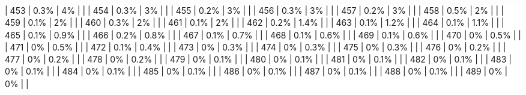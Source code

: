| 453 | 0.3% | 4% |  |
| 454 | 0.3% | 3% |  |
| 455 | 0.2% | 3% |  |
| 456 | 0.3% | 3% |  |
| 457 | 0.2% | 3% |  |
| 458 | 0.5% | 2% |  |
| 459 | 0.1% | 2% |  |
| 460 | 0.3% | 2% |  |
| 461 | 0.1% | 2% |  |
| 462 | 0.2% | 1.4% |  |
| 463 | 0.1% | 1.2% |  |
| 464 | 0.1% | 1.1% |  |
| 465 | 0.1% | 0.9% |  |
| 466 | 0.2% | 0.8% |  |
| 467 | 0.1% | 0.7% |  |
| 468 | 0.1% | 0.6% |  |
| 469 | 0.1% | 0.6% |  |
| 470 | 0% | 0.5% |  |
| 471 | 0% | 0.5% |  |
| 472 | 0.1% | 0.4% |  |
| 473 | 0% | 0.3% |  |
| 474 | 0% | 0.3% |  |
| 475 | 0% | 0.3% |  |
| 476 | 0% | 0.2% |  |
| 477 | 0% | 0.2% |  |
| 478 | 0% | 0.2% |  |
| 479 | 0% | 0.1% |  |
| 480 | 0% | 0.1% |  |
| 481 | 0% | 0.1% |  |
| 482 | 0% | 0.1% |  |
| 483 | 0% | 0.1% |  |
| 484 | 0% | 0.1% |  |
| 485 | 0% | 0.1% |  |
| 486 | 0% | 0.1% |  |
| 487 | 0% | 0.1% |  |
| 488 | 0% | 0.1% |  |
| 489 | 0% | 0% |  |
